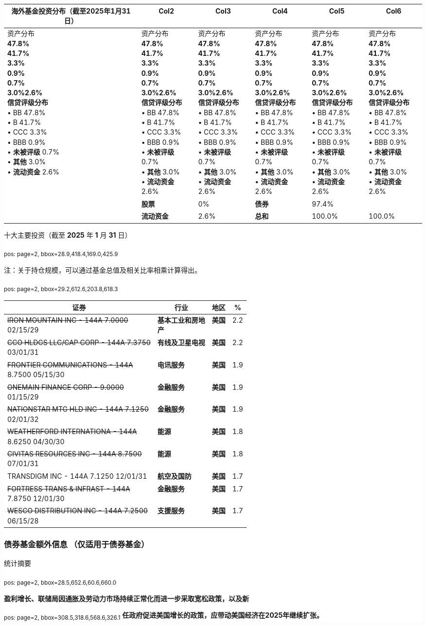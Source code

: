 



|海外基金投资分布（截至2025年1月31日）|Col2|Col3|Col4|Col5|Col6|
|---|---|---|---|---|---|
|资产分布<br>**47.8%**<br>**41.7%**<br>**3.3%**<br>**0.9%**<br>**0.7%**<br>**3.0%2.6%**<br>**信贷评级分布**<br>• BB 47.8%<br>• B 41.7%<br>• CCC 3.3%<br>• BBB 0.9%<br>• **未被评级** 0.7%<br>• **其他** 3.0%<br>• **流动资金** 2.6%<br>|资产分布<br>**47.8%**<br>**41.7%**<br>**3.3%**<br>**0.9%**<br>**0.7%**<br>**3.0%2.6%**<br>**信贷评级分布**<br>• BB 47.8%<br>• B 41.7%<br>• CCC 3.3%<br>• BBB 0.9%<br>• **未被评级** 0.7%<br>• **其他** 3.0%<br>• **流动资金** 2.6%<br>|资产分布<br>**47.8%**<br>**41.7%**<br>**3.3%**<br>**0.9%**<br>**0.7%**<br>**3.0%2.6%**<br>**信贷评级分布**<br>• BB 47.8%<br>• B 41.7%<br>• CCC 3.3%<br>• BBB 0.9%<br>• **未被评级** 0.7%<br>• **其他** 3.0%<br>• **流动资金** 2.6%<br>|资产分布<br>**47.8%**<br>**41.7%**<br>**3.3%**<br>**0.9%**<br>**0.7%**<br>**3.0%2.6%**<br>**信贷评级分布**<br>• BB 47.8%<br>• B 41.7%<br>• CCC 3.3%<br>• BBB 0.9%<br>• **未被评级** 0.7%<br>• **其他** 3.0%<br>• **流动资金** 2.6%<br>|资产分布<br>**47.8%**<br>**41.7%**<br>**3.3%**<br>**0.9%**<br>**0.7%**<br>**3.0%2.6%**<br>**信贷评级分布**<br>• BB 47.8%<br>• B 41.7%<br>• CCC 3.3%<br>• BBB 0.9%<br>• **未被评级** 0.7%<br>• **其他** 3.0%<br>• **流动资金** 2.6%<br>|资产分布<br>**47.8%**<br>**41.7%**<br>**3.3%**<br>**0.9%**<br>**0.7%**<br>**3.0%2.6%**<br>**信贷评级分布**<br>• BB 47.8%<br>• B 41.7%<br>• CCC 3.3%<br>• BBB 0.9%<br>• **未被评级** 0.7%<br>• **其他** 3.0%<br>• **流动资金** 2.6%<br>|
||**股票**|0%|**债券**|97.4%||
||**流动资金**|2.6%|**总和**|100.0%|100.0%|


十大主要投资（截至 **2025** 年 **1** 月 **31** 日）

<sub>pos: page=2, bbox=28.9,418.4,169.0,425.9</sub>







注：关于持仓规模，可以通过基金总值及相关比率相乘计算得出。

<sub>pos: page=2, bbox=29.2,612.6,203.8,618.3</sub>

|证券|行业|地区|%|
|---|---|---|---|
|~~IRON MOUNTAIN INC - 144A 7.0000~~<br>02/15/29<br>|**基本工业和房地**<br>**产**|**美国**|2.2|
|~~CCO HLDGS LLC/CAP CORP - 144A 7.3750~~<br>03/01/31<br>|**有线及卫星电视**|**美国**|2.2|
|~~FRONTIER COMMUNICATIONS - 144A~~<br>8.7500 05/15/30<br>|**电讯服务**|**美国**|1.9|
|~~ONEMAIN FINANCE CORP - 9.0000~~<br>01/15/29<br>|**金融服务**<br>|**美国**|1.9|
|~~NATIONSTAR MTG HLD INC - 144A 7.1250~~<br>02/01/32<br>|**金融服务**|**美国**|1.9|
|~~WEATHERFORD INTERNATIONA - 144A~~<br>8.6250 04/30/30<br>|**能源**|**美国**|1.8|
|~~CIVITAS RESOURCES INC - 144A 8.7500~~<br>07/01/31|**能源**|**美国**|1.8|
|TRANSDIGM INC - 144A 7.1250 12/01/31<br>|**航空及国防**|**美国**|1.7|
|~~FORTRESS TRANS & INFRAST - 144A~~<br>7.8750 12/01/30<br>|**金融服务**|**美国**|1.7|
|~~WESCO DISTRIBUTION INC - 144A 7.2500~~<br>06/15/28<br>|**支援服务**<br>|**美国**|1.7|


### **债券基金额外信息 （仅适用于债券基金）**


统计摘要

<sub>pos: page=2, bbox=28.5,652.6,60.6,660.0</sub>



**盈利增长、联储局因通胀及劳动力市场持续正常化而进一步采取宽松政策，以及新**

<sub>pos: page=2, bbox=308.5,318.6,568.6,326.1</sub>
**任政府促进美国增长的政策，应带动美国经济在2025年继续扩张。**
